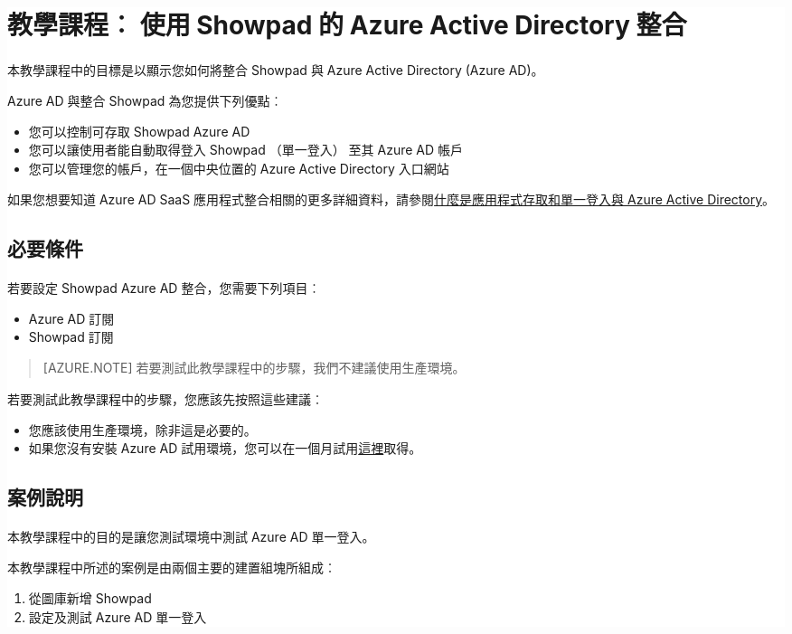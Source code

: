 <properties
    pageTitle="教學課程︰ Azure Active Directory 整合 Showpad |Microsoft Azure"
    description="瞭解如何設定單一登入 Azure Active Directory 和 Showpad 之間。"
    services="active-directory"
    documentationCenter=""
    authors="jeevansd"
    manager="femila"
    editor=""/>

<tags
    ms.service="active-directory"
    ms.workload="identity"
    ms.tgt_pltfrm="na"
    ms.devlang="na"
    ms.topic="article"
    ms.date="09/01/2016"
    ms.author="jeedes"/>


# <a name="tutorial-azure-active-directory-integration-with-showpad"></a>教學課程︰ 使用 Showpad 的 Azure Active Directory 整合

本教學課程中的目標是以顯示您如何將整合 Showpad 與 Azure Active Directory (Azure AD)。

Azure AD 與整合 Showpad 為您提供下列優點︰

- 您可以控制可存取 Showpad Azure AD
- 您可以讓使用者能自動取得登入 Showpad （單一登入） 至其 Azure AD 帳戶
- 您可以管理您的帳戶，在一個中央位置的 Azure Active Directory 入口網站

如果您想要知道 Azure AD SaaS 應用程式整合相關的更多詳細資料，請參閱[什麼是應用程式存取和單一登入與 Azure Active Directory](active-directory-appssoaccess-whatis.md)。

## <a name="prerequisites"></a>必要條件

若要設定 Showpad Azure AD 整合，您需要下列項目︰

- Azure AD 訂閱
- Showpad 訂閱


> [AZURE.NOTE] 若要測試此教學課程中的步驟，我們不建議使用生產環境。


若要測試此教學課程中的步驟，您應該先按照這些建議︰

- 您應該使用生產環境，除非這是必要的。
- 如果您沒有安裝 Azure AD 試用環境，您可以在一個月試用[這裡](https://azure.microsoft.com/pricing/free-trial/)取得。


## <a name="scenario-description"></a>案例說明
本教學課程中的目的是讓您測試環境中測試 Azure AD 單一登入。 

本教學課程中所述的案例是由兩個主要的建置組塊所組成︰

1. 從圖庫新增 Showpad
2. 設定及測試 Azure AD 單一登入


[1]: ./media/active-directory-saas-showpad-tutorial/tutorial_general_01.png
[2]: ./media/active-directory-saas-showpad-tutorial/tutorial_general_02.png
[3]: ./media/active-directory-saas-showpad-tutorial/tutorial_general_03.png
[4]: ./media/active-directory-saas-showpad-tutorial/tutorial_general_04.png
[6]: ./media/active-directory-saas-showpad-tutorial/tutorial_general_05.png
[10]: ./media/active-directory-saas-showpad-tutorial/tutorial_general_06.png
[11]: ./media/active-directory-saas-showpad-tutorial/tutorial_general_07.png
[20]: ./media/active-directory-saas-showpad-tutorial/tutorial_general_100.png
[200]: ./media/active-directory-saas-showpad-tutorial/tutorial_general_200.png
[201]: ./media/active-directory-saas-showpad-tutorial/tutorial_general_201.png
[203]: ./media/active-directory-saas-showpad-tutorial/tutorial_general_203.png
[204]: ./media/active-directory-saas-showpad-tutorial/tutorial_general_204.png
[205]: ./media/active-directory-saas-showpad-tutorial/tutorial_general_205.png
